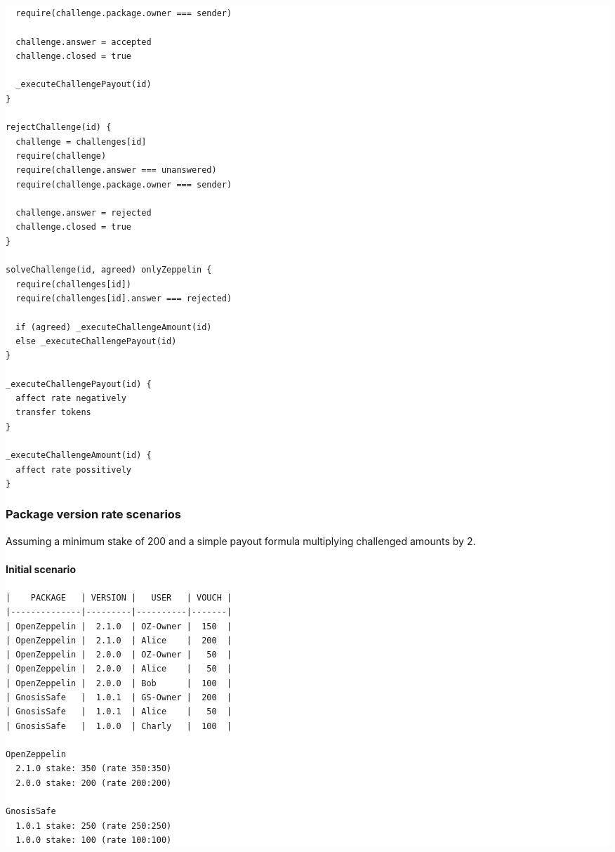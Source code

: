 ```
  require(challenge.package.owner === sender)
  
  challenge.answer = accepted
  challenge.closed = true
  
  _executeChallengePayout(id)
}

rejectChallenge(id) {
  challenge = challenges[id]
  require(challenge)
  require(challenge.answer === unanswered)
  require(challenge.package.owner === sender)
  
  challenge.answer = rejected
  challenge.closed = true
}

solveChallenge(id, agreed) onlyZeppelin {
  require(challenges[id])
  require(challenges[id].answer === rejected)
  
  if (agreed) _executeChallengeAmount(id)
  else _executeChallengePayout(id) 
}

_executeChallengePayout(id) {
  affect rate negatively
  transfer tokens
}

_executeChallengeAmount(id) {
  affect rate possitively
}
```

### Package version rate scenarios

Assuming a minimum stake of 200 and a simple payout formula multiplying challenged amounts by 2.


#### Initial scenario 

```
|    PACKAGE   | VERSION |   USER   | VOUCH |
|--------------|---------|----------|-------|
| OpenZeppelin |  2.1.0  | OZ-Owner |  150  |
| OpenZeppelin |  2.1.0  | Alice    |  200  |
| OpenZeppelin |  2.0.0  | OZ-Owner |   50  |
| OpenZeppelin |  2.0.0  | Alice    |   50  |
| OpenZeppelin |  2.0.0  | Bob      |  100  |
| GnosisSafe   |  1.0.1  | GS-Owner |  200  |
| GnosisSafe   |  1.0.1  | Alice    |   50  |
| GnosisSafe   |  1.0.0  | Charly   |  100  |

OpenZeppelin
  2.1.0 stake: 350 (rate 350:350) 
  2.0.0 stake: 200 (rate 200:200)

GnosisSafe
  1.0.1 stake: 250 (rate 250:250)
  1.0.0 stake: 100 (rate 100:100)
```
